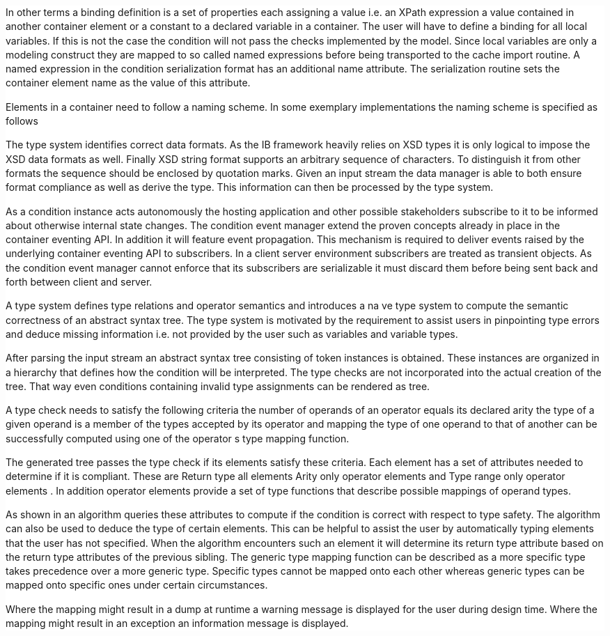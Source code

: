 In other terms a binding definition is a set of properties each assigning a value i.e. an XPath expression a value contained in another container element or a constant to a declared variable in a container. The user will have to define a binding for all local variables. If this is not the case the condition will not pass the checks implemented by the model. Since local variables are only a modeling construct they are mapped to so called named expressions before being transported to the cache import routine. A named expression in the condition serialization format has an additional name attribute. The serialization routine sets the container element name as the value of this attribute.

Elements in a container need to follow a naming scheme. In some exemplary implementations the naming scheme is specified as follows 

The type system identifies correct data formats. As the IB framework heavily relies on XSD types it is only logical to impose the XSD data formats as well. Finally XSD string format supports an arbitrary sequence of characters. To distinguish it from other formats the sequence should be enclosed by quotation marks. Given an input stream the data manager is able to both ensure format compliance as well as derive the type. This information can then be processed by the type system.

As a condition instance acts autonomously the hosting application and other possible stakeholders subscribe to it to be informed about otherwise internal state changes. The condition event manager extend the proven concepts already in place in the container eventing API. In addition it will feature event propagation. This mechanism is required to deliver events raised by the underlying container eventing API to subscribers. In a client server environment subscribers are treated as transient objects. As the condition event manager cannot enforce that its subscribers are serializable it must discard them before being sent back and forth between client and server.

A type system defines type relations and operator semantics and introduces a na ve type system to compute the semantic correctness of an abstract syntax tree. The type system is motivated by the requirement to assist users in pinpointing type errors and deduce missing information i.e. not provided by the user such as variables and variable types.

After parsing the input stream an abstract syntax tree consisting of token instances is obtained. These instances are organized in a hierarchy that defines how the condition will be interpreted. The type checks are not incorporated into the actual creation of the tree. That way even conditions containing invalid type assignments can be rendered as tree.

A type check needs to satisfy the following criteria the number of operands of an operator equals its declared arity the type of a given operand is a member of the types accepted by its operator and mapping the type of one operand to that of another can be successfully computed using one of the operator s type mapping function.

The generated tree passes the type check if its elements satisfy these criteria. Each element has a set of attributes needed to determine if it is compliant. These are Return type all elements Arity only operator elements and Type range only operator elements . In addition operator elements provide a set of type functions that describe possible mappings of operand types.

As shown in an algorithm queries these attributes to compute if the condition is correct with respect to type safety. The algorithm can also be used to deduce the type of certain elements. This can be helpful to assist the user by automatically typing elements that the user has not specified. When the algorithm encounters such an element it will determine its return type attribute based on the return type attributes of the previous sibling. The generic type mapping function can be described as a more specific type takes precedence over a more generic type. Specific types cannot be mapped onto each other whereas generic types can be mapped onto specific ones under certain circumstances.

Where the mapping might result in a dump at runtime a warning message is displayed for the user during design time. Where the mapping might result in an exception an information message is displayed.
